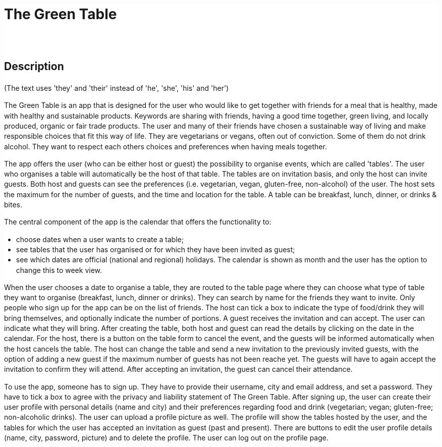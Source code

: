 # The Green Table 


<br>


## Description

(The text uses 'they' and 'their' instead of 'he', 'she', 'his' and 'her')

The Green Table is an app that is designed for the user who would like to get together with friends for a meal that is healthy, made with healthy and sustainable products. Keywords are sharing with friends, having a good time together, green living, and locally produced, organic or fair trade products. The user and many of their friends have chosen a sustainable way of living and make responsible choices that fit this way of life. They are vegetarians or vegans, often out of conviction. Some of them do not drink alcohol. They want to respect each others choices and preferences when having meals together.

The app offers the user (who can be either host or guest) the possibility to organise events, which are called 'tables'. The user who organises a table will automatically be the host of that table. The tables are on invitation basis, and only the host can invite guests. Both host and guests can see the preferences (i.e. vegetarian, vegan, gluten-free, non-alcohol) of the user. The host sets the maximum for the number of guests, and the time and location for the table. A table can be breakfast, lunch, dinner, or drinks & bites. 

The central component of the app is the calendar that offers the functionality to:

- choose dates when a user wants to create a table;
- see tables that the user has organised or for which they have been invited as guest;
- see which dates are official (national and regional) holidays.
  The calendar is shown as month and the user has the option to change this to week view.

When the user chooses a date to organise a table, they are routed to the table page where they can choose what type of table they want to organise (breakfast, lunch, dinner or drinks). They can search by name for the friends they want to invite. Only people who sign up for the app can be on the list of friends. The host can tick a box to indicate the type of food/drink they will bring themselves, and optionally indicate the  number of portions. A guest receives the invitation and can accept. The user can indicate what they will bring. After creating the table, both host and guest can read the details by clicking on the date in the calendar. For the host, there is a button on the table form to cancel the event, and the guests will be informed automatically when the host cancels the table. The host can change the table and send a new invitation to the previously invited guests, with the option of adding a new guest if the maximum number of guests has not been reache yet. The guests will have to again accept the invitation to confirm they will attend. After accepting an invitation, the guest can cancel their attendance.

To use the app, someone has to sign up. They have to provide their username, city and email address, and set a password. They have to tick a box to agree with the privacy and liability statement of The Green Table. After signing up, the user can create their user profile with personal details (name and city) and their preferences regarding food and drink (vegetarian; vegan; gluten-free; non-alcoholic drinks). The user can upload a profile picture as well. The profile will show the tables hosted by the user, and the tables for which the user has accepted an invitation as guest (past and present). There are buttons to edit the user profile details (name, city, password, picture) and to delete the profile. The user can log out on the profile page.
